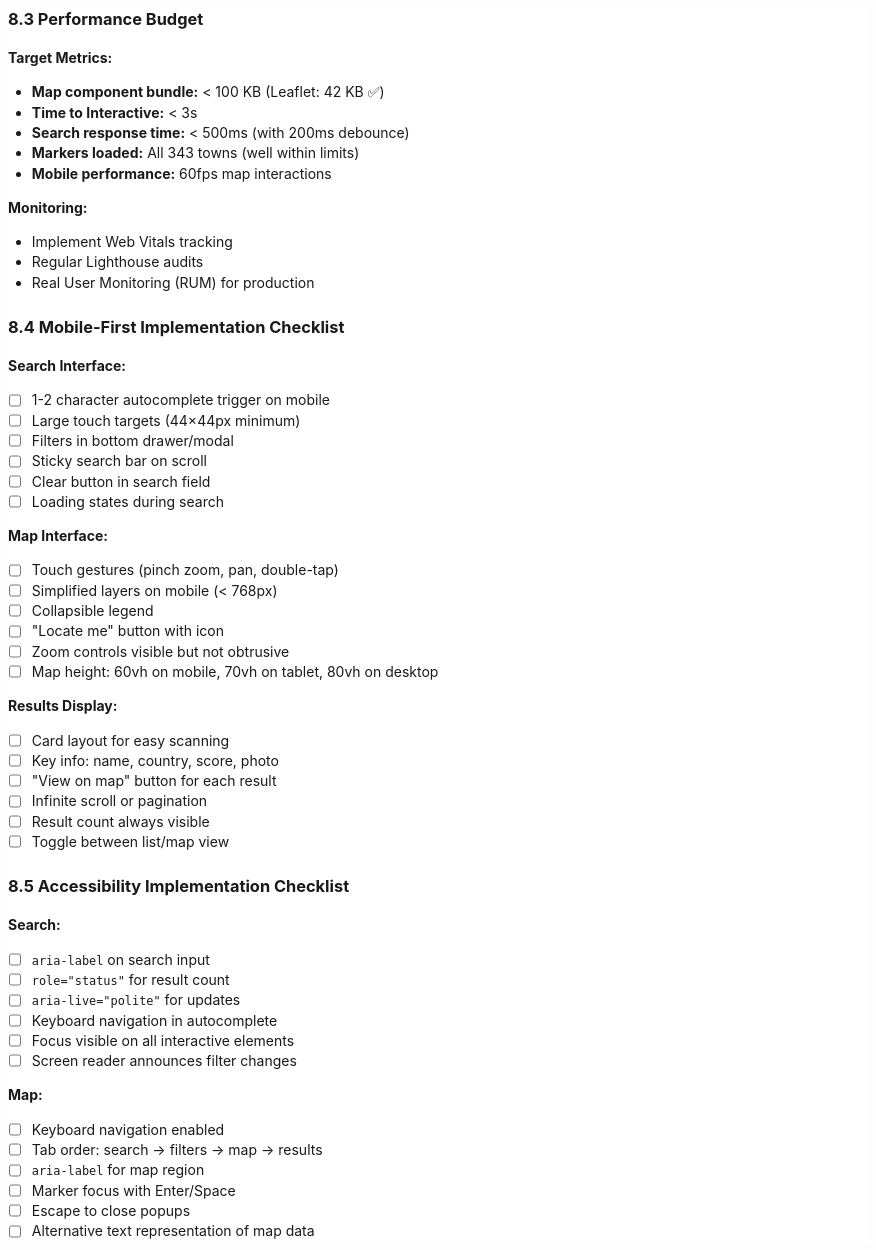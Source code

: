### 8.3 Performance Budget

**Target Metrics:**
- **Map component bundle:** < 100 KB (Leaflet: 42 KB ✅)
- **Time to Interactive:** < 3s
- **Search response time:** < 500ms (with 200ms debounce)
- **Markers loaded:** All 343 towns (well within limits)
- **Mobile performance:** 60fps map interactions

**Monitoring:**
- Implement Web Vitals tracking
- Regular Lighthouse audits
- Real User Monitoring (RUM) for production

### 8.4 Mobile-First Implementation Checklist

**Search Interface:**
- [ ] 1-2 character autocomplete trigger on mobile
- [ ] Large touch targets (44×44px minimum)
- [ ] Filters in bottom drawer/modal
- [ ] Sticky search bar on scroll
- [ ] Clear button in search field
- [ ] Loading states during search

**Map Interface:**
- [ ] Touch gestures (pinch zoom, pan, double-tap)
- [ ] Simplified layers on mobile (< 768px)
- [ ] Collapsible legend
- [ ] "Locate me" button with icon
- [ ] Zoom controls visible but not obtrusive
- [ ] Map height: 60vh on mobile, 70vh on tablet, 80vh on desktop

**Results Display:**
- [ ] Card layout for easy scanning
- [ ] Key info: name, country, score, photo
- [ ] "View on map" button for each result
- [ ] Infinite scroll or pagination
- [ ] Result count always visible
- [ ] Toggle between list/map view

### 8.5 Accessibility Implementation Checklist

**Search:**
- [ ] `aria-label` on search input
- [ ] `role="status"` for result count
- [ ] `aria-live="polite"` for updates
- [ ] Keyboard navigation in autocomplete
- [ ] Focus visible on all interactive elements
- [ ] Screen reader announces filter changes

**Map:**
- [ ] Keyboard navigation enabled
- [ ] Tab order: search → filters → map → results
- [ ] `aria-label` for map region
- [ ] Marker focus with Enter/Space
- [ ] Escape to close popups
- [ ] Alternative text representation of map data

